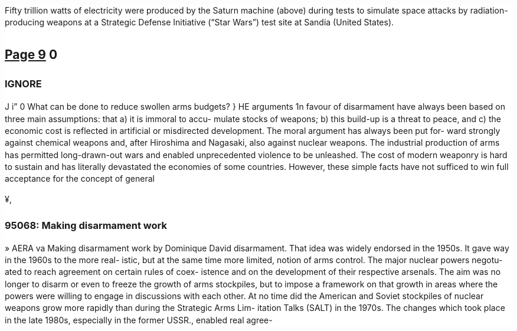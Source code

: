 Fifty trillion watts of 
electricity were produced by 
the Saturn machine (above) 
during tests to simulate 
space attacks by radiation- 
producing weapons at a 
Strategic Defense Initiative 
(“Star Wars”) test site at 
Sandia (United States).

## [Page 9](https://demo.humlab.umu.se/courier/095106engo.pdf#page=9) 0

### IGNORE

  
J 
i” 0 
What can be done 
to reduce swollen 
arms budgets? 
} 
HE arguments 1n favour of disarmament 
have always been based on three main 
assumptions: that a) it is immoral to accu- 
mulate stocks of weapons; b) this build-up is a 
threat to peace, and c) the economic cost is 
reflected in artificial or misdirected development. 
The moral argument has always been put for- 
ward strongly against chemical weapons and, 
after Hiroshima and Nagasaki, also against 
nuclear weapons. The industrial production of 
arms has permitted long-drawn-out wars and 
enabled unprecedented violence to be unleashed. 
The cost of modern weaponry is hard to sustain 
and has literally devastated the economies of 
some countries. 
However, these simple facts have not sufficed 
to win full acceptance for the concept of general 
  
¥, 


### 95068: Making disarmament work

» 
AERA va 
Making disarmament work 
by Dominique David 
disarmament. That idea was widely endorsed in the 
1950s. It gave way in the 1960s to the more real- 
istic, but at the same time more limited, notion of 
arms control. The major nuclear powers negotu- 
ated to reach agreement on certain rules of coex- 
istence and on the development of their respective 
arsenals. The aim was no longer to disarm or even 
to freeze the growth of arms stockpiles, but to 
impose a framework on that growth in areas where 
the powers were willing to engage in discussions 
with each other. At no time did the American 
and Soviet stockpiles of nuclear weapons grow 
more rapidly than during the Strategic Arms Lim- 
itation Talks (SALT) in the 1970s. 
The changes which took place in the late 1980s, 
especially in the former USSR., enabled real agree- 